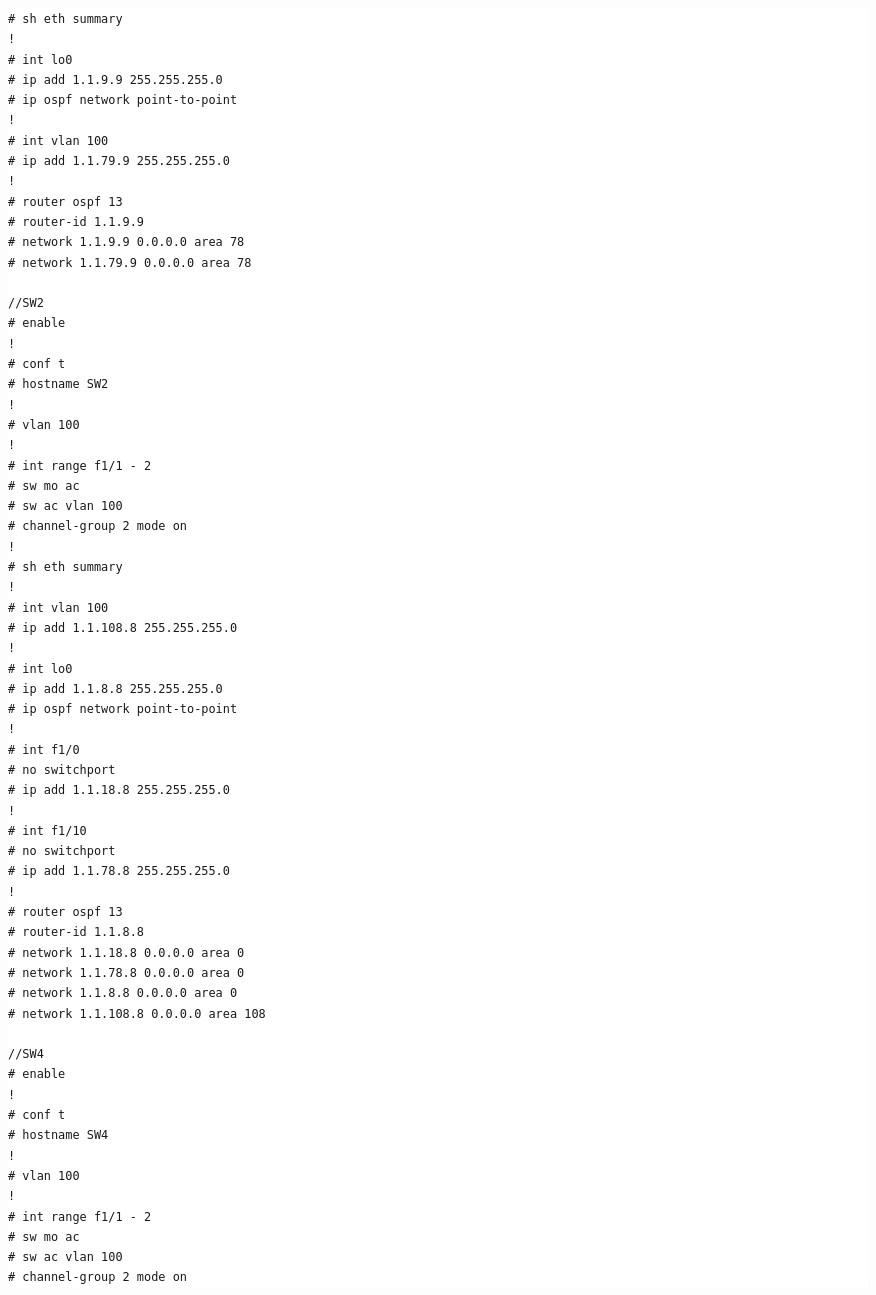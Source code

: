 ```
# sh eth summary
!
# int lo0
# ip add 1.1.9.9 255.255.255.0
# ip ospf network point-to-point
!
# int vlan 100
# ip add 1.1.79.9 255.255.255.0
!
# router ospf 13
# router-id 1.1.9.9
# network 1.1.9.9 0.0.0.0 area 78
# network 1.1.79.9 0.0.0.0 area 78

//SW2
# enable
!
# conf t
# hostname SW2
!
# vlan 100
!
# int range f1/1 - 2
# sw mo ac
# sw ac vlan 100
# channel-group 2 mode on
!
# sh eth summary
!
# int vlan 100
# ip add 1.1.108.8 255.255.255.0
!
# int lo0
# ip add 1.1.8.8 255.255.255.0
# ip ospf network point-to-point
!
# int f1/0
# no switchport
# ip add 1.1.18.8 255.255.255.0
!
# int f1/10
# no switchport
# ip add 1.1.78.8 255.255.255.0
!
# router ospf 13
# router-id 1.1.8.8
# network 1.1.18.8 0.0.0.0 area 0
# network 1.1.78.8 0.0.0.0 area 0
# network 1.1.8.8 0.0.0.0 area 0
# network 1.1.108.8 0.0.0.0 area 108

//SW4
# enable
!
# conf t
# hostname SW4
!
# vlan 100
!
# int range f1/1 - 2
# sw mo ac
# sw ac vlan 100
# channel-group 2 mode on
```
